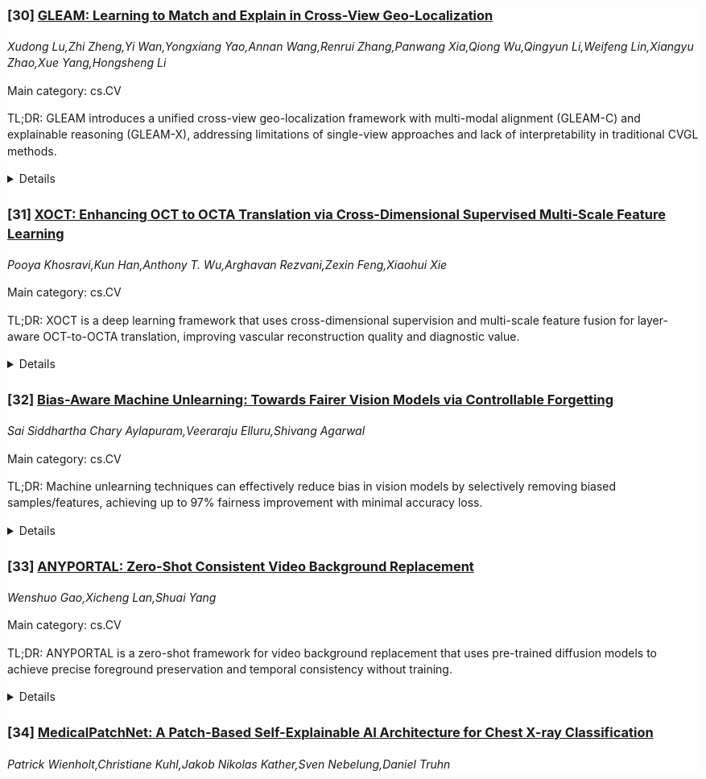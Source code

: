 
### [30] [GLEAM: Learning to Match and Explain in Cross-View Geo-Localization](https://arxiv.org/abs/2509.07450)
*Xudong Lu,Zhi Zheng,Yi Wan,Yongxiang Yao,Annan Wang,Renrui Zhang,Panwang Xia,Qiong Wu,Qingyun Li,Weifeng Lin,Xiangyu Zhao,Xue Yang,Hongsheng Li*

Main category: cs.CV

TL;DR: GLEAM introduces a unified cross-view geo-localization framework with multi-modal alignment (GLEAM-C) and explainable reasoning (GLEAM-X), addressing limitations of single-view approaches and lack of interpretability in traditional CVGL methods.


<details><summary>Details</summary></details>


### [31] [XOCT: Enhancing OCT to OCTA Translation via Cross-Dimensional Supervised Multi-Scale Feature Learning](https://arxiv.org/abs/2509.07455)
*Pooya Khosravi,Kun Han,Anthony T. Wu,Arghavan Rezvani,Zexin Feng,Xiaohui Xie*

Main category: cs.CV

TL;DR: XOCT is a deep learning framework that uses cross-dimensional supervision and multi-scale feature fusion for layer-aware OCT-to-OCTA translation, improving vascular reconstruction quality and diagnostic value.


<details><summary>Details</summary></details>


### [32] [Bias-Aware Machine Unlearning: Towards Fairer Vision Models via Controllable Forgetting](https://arxiv.org/abs/2509.07456)
*Sai Siddhartha Chary Aylapuram,Veeraraju Elluru,Shivang Agarwal*

Main category: cs.CV

TL;DR: Machine unlearning techniques can effectively reduce bias in vision models by selectively removing biased samples/features, achieving up to 97% fairness improvement with minimal accuracy loss.


<details><summary>Details</summary></details>


### [33] [ANYPORTAL: Zero-Shot Consistent Video Background Replacement](https://arxiv.org/abs/2509.07472)
*Wenshuo Gao,Xicheng Lan,Shuai Yang*

Main category: cs.CV

TL;DR: ANYPORTAL is a zero-shot framework for video background replacement that uses pre-trained diffusion models to achieve precise foreground preservation and temporal consistency without training.


<details><summary>Details</summary></details>


### [34] [MedicalPatchNet: A Patch-Based Self-Explainable AI Architecture for Chest X-ray Classification](https://arxiv.org/abs/2509.07477)
*Patrick Wienholt,Christiane Kuhl,Jakob Nikolas Kather,Sven Nebelung,Daniel Truhn*

